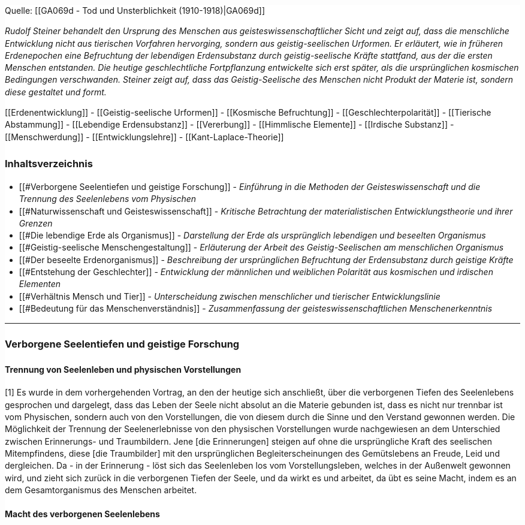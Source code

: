 Quelle: [[GA069d - Tod und Unsterblichkeit (1910-1918)|GA069d]]

_Rudolf Steiner behandelt den Ursprung des Menschen aus geisteswissenschaftlicher Sicht und zeigt auf, dass die menschliche Entwicklung nicht aus tierischen Vorfahren hervorging, sondern aus geistig-seelischen Urformen. Er erläutert, wie in früheren Erdenepochen eine Befruchtung der lebendigen Erdensubstanz durch geistig-seelische Kräfte stattfand, aus der die ersten Menschen entstanden. Die heutige geschlechtliche Fortpflanzung entwickelte sich erst später, als die ursprünglichen kosmischen Bedingungen verschwanden. Steiner zeigt auf, dass das Geistig-Seelische des Menschen nicht Produkt der Materie ist, sondern diese gestaltet und formt._

[[Erdenentwicklung]] - [[Geistig-seelische Urformen]] - [[Kosmische Befruchtung]] - [[Geschlechterpolarität]] - [[Tierische Abstammung]] - [[Lebendige Erdensubstanz]] - [[Vererbung]] - [[Himmlische Elemente]] - [[Irdische Substanz]] - [[Menschwerdung]] - [[Entwicklungslehre]] - [[Kant-Laplace-Theorie]]

### Inhaltsverzeichnis

- [[#Verborgene Seelentiefen und geistige Forschung]] - _Einführung in die Methoden der Geisteswissenschaft und die Trennung des Seelenlebens vom Physischen_
- [[#Naturwissenschaft und Geisteswissenschaft]] - _Kritische Betrachtung der materialistischen Entwicklungstheorie und ihrer Grenzen_
- [[#Die lebendige Erde als Organismus]] - _Darstellung der Erde als ursprünglich lebendigen und beseelten Organismus_
- [[#Geistig-seelische Menschengestaltung]] - _Erläuterung der Arbeit des Geistig-Seelischen am menschlichen Organismus_
- [[#Der beseelte Erdenorganismus]] - _Beschreibung der ursprünglichen Befruchtung der Erdensubstanz durch geistige Kräfte_
- [[#Entstehung der Geschlechter]] - _Entwicklung der männlichen und weiblichen Polarität aus kosmischen und irdischen Elementen_
- [[#Verhältnis Mensch und Tier]] - _Unterscheidung zwischen menschlicher und tierischer Entwicklungslinie_
- [[#Bedeutung für das Menschenverständnis]] - _Zusammenfassung der geisteswissenschaftlichen Menschenerkenntnis_

---

### Verborgene Seelentiefen und geistige Forschung

#### Trennung von Seelenleben und physischen Vorstellungen

[1] Es wurde in dem vorhergehenden Vortrag, an den der heutige sich anschließt, über die verborgenen Tiefen des Seelenlebens gesprochen und dargelegt, dass das Leben der Seele nicht absolut an die Materie gebunden ist, dass es nicht nur trennbar ist vom Physischen, sondern auch von den Vorstellungen, die von diesem durch die Sinne und den Verstand gewonnen werden. Die Möglichkeit der Trennung der Seelenerlebnisse von den physischen Vorstellungen wurde nachgewiesen an dem Unterschied zwischen Erinnerungs- und Traumbildern. Jene [die Erinnerungen] steigen auf ohne die ursprüngliche Kraft des seelischen Mitempfindens, diese [die Traumbilder] mit den ursprünglichen Begleiterscheinungen des Gemütslebens an Freude, Leid und dergleichen. Da - in der Erinnerung - löst sich das Seelenleben los vom Vorstellungsleben, welches in der Außenwelt gewonnen wird, und zieht sich zurück in die verborgenen Tiefen der Seele, und da wirkt es und arbeitet, da übt es seine Macht, indem es an dem Gesamtorganismus des Menschen arbeitet.

#### Macht des verborgenen Seelenlebens
